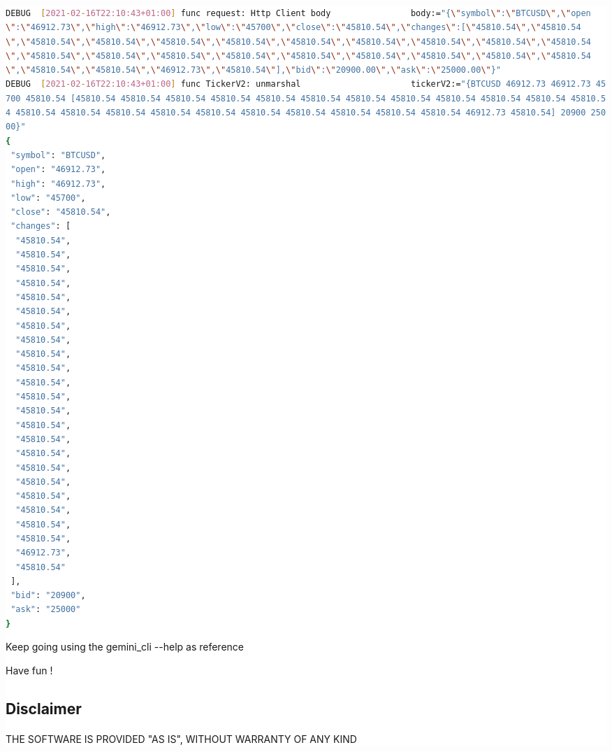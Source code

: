 ```bash
DEBUG  [2021-02-16T22:10:43+01:00] func request: Http Client body                body:="{\"symbol\":\"BTCUSD\",\"open\":\"46912.73\",\"high\":\"46912.73\",\"low\":\"45700\",\"close\":\"45810.54\",\"changes\":[\"45810.54\",\"45810.54\",\"45810.54\",\"45810.54\",\"45810.54\",\"45810.54\",\"45810.54\",\"45810.54\",\"45810.54\",\"45810.54\",\"45810.54\",\"45810.54\",\"45810.54\",\"45810.54\",\"45810.54\",\"45810.54\",\"45810.54\",\"45810.54\",\"45810.54\",\"45810.54\",\"45810.54\",\"45810.54\",\"46912.73\",\"45810.54\"],\"bid\":\"20900.00\",\"ask\":\"25000.00\"}"
DEBUG  [2021-02-16T22:10:43+01:00] func TickerV2: unmarshal                      tickerV2:="{BTCUSD 46912.73 46912.73 45700 45810.54 [45810.54 45810.54 45810.54 45810.54 45810.54 45810.54 45810.54 45810.54 45810.54 45810.54 45810.54 45810.54 45810.54 45810.54 45810.54 45810.54 45810.54 45810.54 45810.54 45810.54 45810.54 45810.54 46912.73 45810.54] 20900 25000}"
{
 "symbol": "BTCUSD",
 "open": "46912.73",
 "high": "46912.73",
 "low": "45700",
 "close": "45810.54",
 "changes": [
  "45810.54",
  "45810.54",
  "45810.54",
  "45810.54",
  "45810.54",
  "45810.54",
  "45810.54",
  "45810.54",
  "45810.54",
  "45810.54",
  "45810.54",
  "45810.54",
  "45810.54",
  "45810.54",
  "45810.54",
  "45810.54",
  "45810.54",
  "45810.54",
  "45810.54",
  "45810.54",
  "45810.54",
  "45810.54",
  "46912.73",
  "45810.54"
 ],
 "bid": "20900",
 "ask": "25000"
}
```

Keep going using the gemini_cli --help as reference

Have fun !

## Disclaimer

THE SOFTWARE IS PROVIDED "AS IS", WITHOUT WARRANTY OF ANY KIND